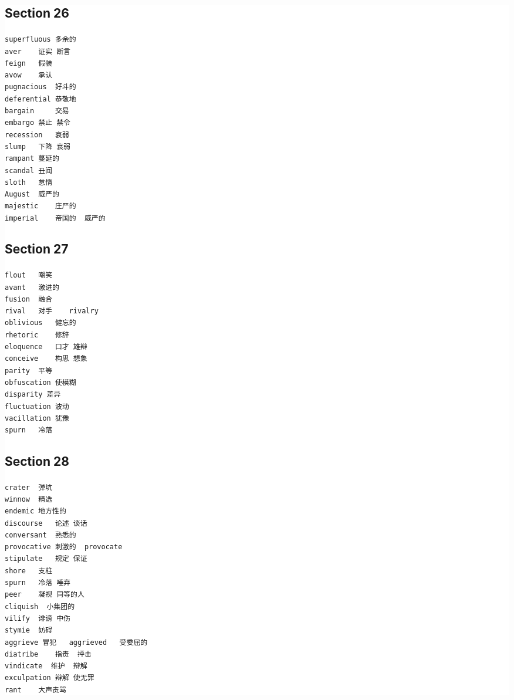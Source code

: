 ## Section 26
    superfluous 多余的  
    aver    证实 断言   
    feign   假装    
    avow    承认    
    pugnacious  好斗的  
    deferential 恭敬地  
    bargain     交易    
    embargo 禁止 禁令   
    recession   衰弱    
    slump   下降 衰弱   
    rampant 蔓延的  
    scandal 丑闻    
    sloth   怠惰    
    August  威严的  
    majestic    庄严的  
    imperial    帝国的  威严的  

## Section 27
    flout   嘲笑    
    avant   激进的  
    fusion  融合    
    rival   对手    rivalry 
    oblivious   健忘的  
    rhetoric    修辞    
    eloquence   口才 雄辩   
    conceive    构思 想象   
    parity  平等    
    obfuscation 使模糊  
    disparity 差异  
    fluctuation 波动    
    vacillation 犹豫    
    spurn   冷落    

## Section 28
    crater  弹坑    
    winnow  精选    
    endemic 地方性的    
    discourse   论述 谈话   
    conversant  熟悉的  
    provocative 刺激的  provocate   
    stipulate   规定 保证   
    shore   支柱    
    spurn   冷落 唾弃   
    peer    凝视 同等的人   
    cliquish  小集团的  
    vilify  诽谤 中伤   
    stymie  妨碍    
    aggrieve 冒犯   aggrieved   受委屈的    
    diatribe    指责  抨击  
    vindicate  维护  辩解   
    exculpation 辩解 使无罪 
    rant    大声责骂    
